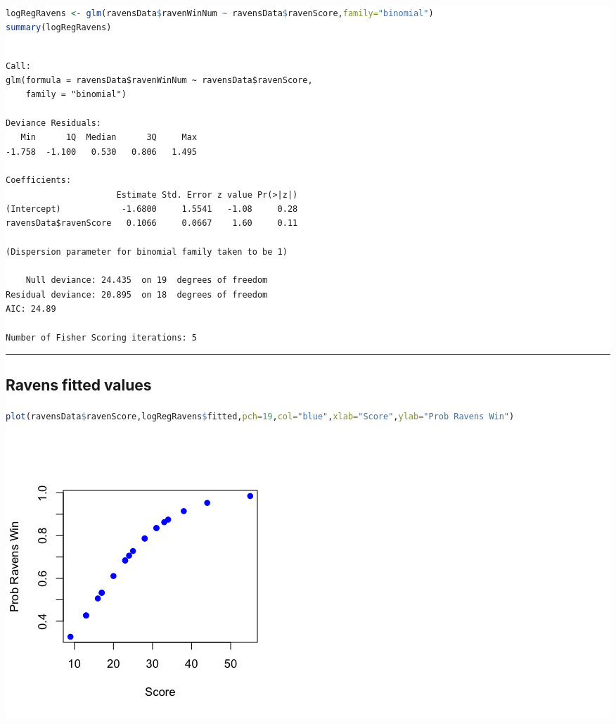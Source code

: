 
```r
logRegRavens <- glm(ravensData$ravenWinNum ~ ravensData$ravenScore,family="binomial")
summary(logRegRavens)
```

```

Call:
glm(formula = ravensData$ravenWinNum ~ ravensData$ravenScore, 
    family = "binomial")

Deviance Residuals: 
   Min      1Q  Median      3Q     Max  
-1.758  -1.100   0.530   0.806   1.495  

Coefficients:
                      Estimate Std. Error z value Pr(>|z|)
(Intercept)            -1.6800     1.5541   -1.08     0.28
ravensData$ravenScore   0.1066     0.0667    1.60     0.11

(Dispersion parameter for binomial family taken to be 1)

    Null deviance: 24.435  on 19  degrees of freedom
Residual deviance: 20.895  on 18  degrees of freedom
AIC: 24.89

Number of Fisher Scoring iterations: 5
```



---

## Ravens fitted values


```r
plot(ravensData$ravenScore,logRegRavens$fitted,pch=19,col="blue",xlab="Score",ylab="Prob Ravens Win")
```

<div class="rimage center"><img src="fig/unnamed-chunk-2.png" title="plot of chunk unnamed-chunk-2" alt="plot of chunk unnamed-chunk-2" class="plot" /></div>
